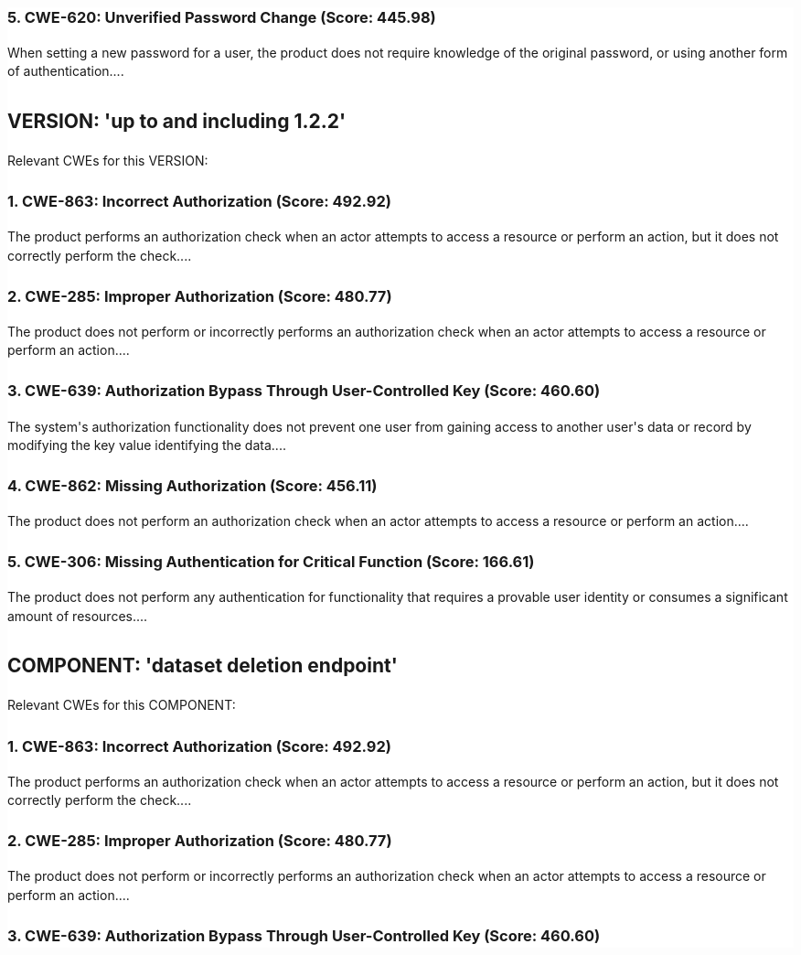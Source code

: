 ### 5. CWE-620: Unverified Password Change (Score: 445.98)

When setting a new password for a user, the product does not require knowledge of the original password, or using another form of authentication....

## VERSION: 'up to and including 1.2.2'

Relevant CWEs for this VERSION:

### 1. CWE-863: Incorrect Authorization (Score: 492.92)

The product performs an authorization check when an actor attempts to access a resource or perform an action, but it does not correctly perform the check....

### 2. CWE-285: Improper Authorization (Score: 480.77)

The product does not perform or incorrectly performs an authorization check when an actor attempts to access a resource or perform an action....

### 3. CWE-639: Authorization Bypass Through User-Controlled Key (Score: 460.60)

The system's authorization functionality does not prevent one user from gaining access to another user's data or record by modifying the key value identifying the data....

### 4. CWE-862: Missing Authorization (Score: 456.11)

The product does not perform an authorization check when an actor attempts to access a resource or perform an action....

### 5. CWE-306: Missing Authentication for Critical Function (Score: 166.61)

The product does not perform any authentication for functionality that requires a provable user identity or consumes a significant amount of resources....

## COMPONENT: 'dataset deletion endpoint'

Relevant CWEs for this COMPONENT:

### 1. CWE-863: Incorrect Authorization (Score: 492.92)

The product performs an authorization check when an actor attempts to access a resource or perform an action, but it does not correctly perform the check....

### 2. CWE-285: Improper Authorization (Score: 480.77)

The product does not perform or incorrectly performs an authorization check when an actor attempts to access a resource or perform an action....

### 3. CWE-639: Authorization Bypass Through User-Controlled Key (Score: 460.60)
